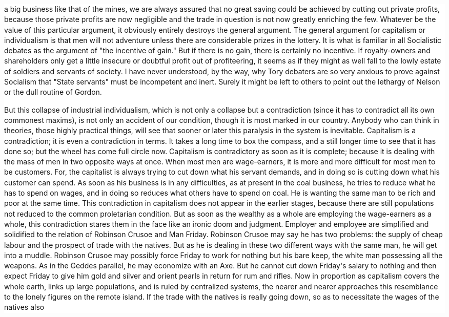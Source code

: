 a big business like that of the mines, we are always assured
that no great saving could be achieved by cutting out
private profits, because those private profits are now
negligible and the trade in question is not now greatly
enriching the few. Whatever be the value of this particular
argument, it obviously entirely destroys the general
argument. The general argument for capitalism or
individualism is that men will not adventure unless there
are considerable prizes in the lottery. It is what is
familiar in all Socialistic debates as the argument of "the
incentive of gain." But if there is no gain, there is
certainly no incentive. If royalty-owners and shareholders
only get a little insecure or doubtful profit out of
profiteering, it seems as if they might as well fall to the
lowly estate of soldiers and servants of society. I have
never understood, by the way, why Tory debaters are so very
anxious to prove against Socialism that "State servants"
must be incompetent and inert. Surely it might be left to
others to point out the lethargy of Nelson or the dull
routine of Gordon.

But this collapse of industrial individualism, which is not
only a collapse but a contradiction (since it has to
contradict all its own commonest maxims), is not only an
accident of our condition, though it is most marked in our
country. Anybody who can think in theories, those highly
practical things, will see that sooner or later this
paralysis in the system is inevitable. Capitalism is a
contradiction; it is even a contradiction in terms. It takes
a long time to box the compass, and a still longer time to
see that it has done so; but the wheel has come full circle
now. Capitalism is contradictory as soon as it is complete;
because it is dealing with the mass of men in two opposite
ways at once. When most men are wage-earners, it is more and
more difficult for most men to be customers. For, the
capitalist is always trying to cut down what his servant
demands, and in doing so is cutting down what his customer
can spend. As soon as his business is in any difficulties,
as at present in the coal business, he tries to reduce what
he has to spend on wages, and in doing so reduces what
others have to spend on coal. He is wanting the same man to
be rich and poor at the same time. This contradiction in
capitalism does not appear in the earlier stages, because
there are still populations not reduced to the common
proletarian condition. But as soon as the wealthy as a whole
are employing the wage-earners as a whole, this
contradiction stares them in the face like an ironic doom
and judgment. Employer and employee are simplified and
solidified to the relation of Robinson Crusoe and Man
Friday. Robinson Crusoe may say he has two problems: the
supply of cheap labour and the prospect of trade with the
natives. But as he is dealing in these two different ways
with the same man, he will get into a muddle. Robinson
Crusoe may possibly force Friday to work for nothing but his
bare keep, the white man possessing all the weapons. As in
the Geddes parallel, he may economize with an Axe. But he
cannot cut down Friday's salary to nothing and then expect
Friday to give him gold and silver and orient pearls in
return for rum and rifles. Now in proportion as capitalism
covers the whole earth, links up large populations, and is
ruled by centralized systems, the nearer and nearer
approaches this resemblance to the lonely figures on the
remote island. If the trade with the natives is really going
down, so as to necessitate the wages of the natives also